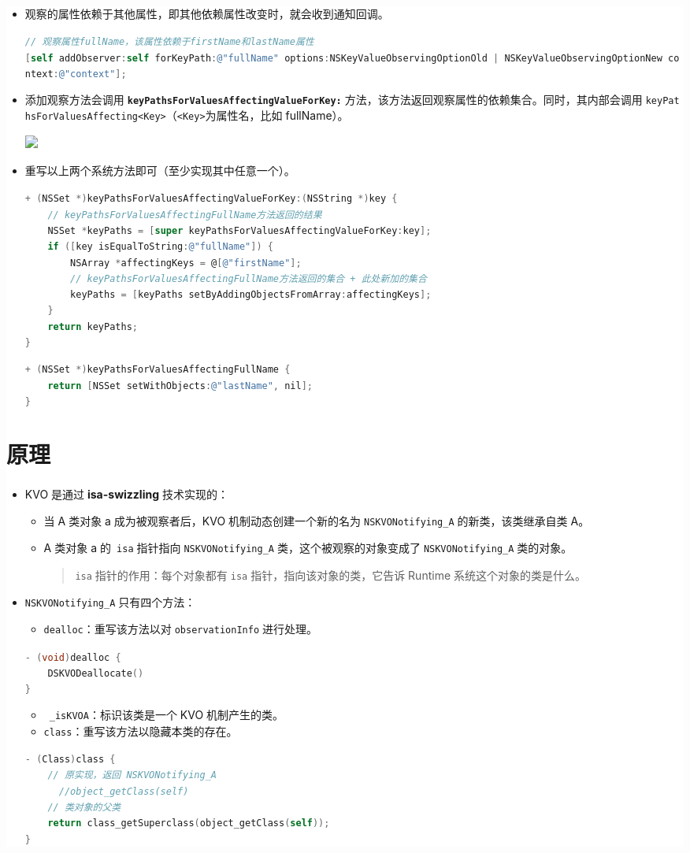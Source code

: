 - 观察的属性依赖于其他属性，即其他依赖属性改变时，就会收到通知回调。

  ```objective-c
  // 观察属性fullName，该属性依赖于firstName和lastName属性
  [self addObserver:self forKeyPath:@"fullName" options:NSKeyValueObservingOptionOld | NSKeyValueObservingOptionNew context:@"context"];
  ```

- 添加观察方法会调用 **`keyPathsForValuesAffectingValueForKey:`** 方法，该方法返回观察属性的依赖集合。同时，其内部会调用 `keyPathsForValuesAffecting<Key>`（`<Key>`为属性名，比如 fullName）。

  ![](https://tva1.sinaimg.cn/large/008eGmZEgy1gnaaklo41dj315c07u40w.jpg)

- 重写以上两个系统方法即可（至少实现其中任意一个）。

  ```objective-c
  + (NSSet *)keyPathsForValuesAffectingValueForKey:(NSString *)key {
      // keyPathsForValuesAffectingFullName方法返回的结果
      NSSet *keyPaths = [super keyPathsForValuesAffectingValueForKey:key];
      if ([key isEqualToString:@"fullName"]) {
          NSArray *affectingKeys = @[@"firstName"];
          // keyPathsForValuesAffectingFullName方法返回的集合 + 此处新加的集合
          keyPaths = [keyPaths setByAddingObjectsFromArray:affectingKeys];
      }
      return keyPaths;
  }
  ```

  ```objective-c
  + (NSSet *)keyPathsForValuesAffectingFullName {
      return [NSSet setWithObjects:@"lastName", nil];
  }
  ```

# 原理

- KVO 是通过 **isa-swizzling** 技术实现的：

   - 当 A 类对象 a 成为被观察者后，KVO 机制动态创建一个新的名为 `NSKVONotifying_A` 的新类，该类继承自类 A。

   - A 类对象 a 的` isa` 指针指向 `NSKVONotifying_A` 类，这个被观察的对象变成了 `NSKVONotifying_A` 类的对象。 

     > `isa` 指针的作用：每个对象都有 `isa` 指针，指向该对象的类，它告诉 Runtime 系统这个对象的类是什么。

- `NSKVONotifying_A` 只有四个方法：

  - `dealloc`：重写该方法以对 `observationInfo` 进行处理。

  ```objective-c
  - (void)dealloc {
      DSKVODeallocate()
  }
  ```

  - ` _isKVOA`：标识该类是一个 KVO 机制产生的类。
  - `class`：重写该方法以隐藏本类的存在。

  ```objective-c
  - (Class)class {
      // 原实现，返回 NSKVONotifying_A
    	//object_getClass(self) 
      // 类对象的父类
      return class_getSuperclass(object_getClass(self));
  }
  ```
